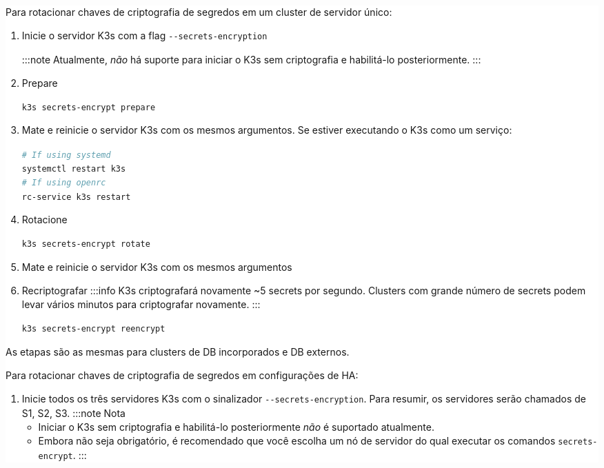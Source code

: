 <Tabs groupId="se" queryString>
<TabItem value="Único Servidor" default>

Para rotacionar chaves de criptografia de segredos em um cluster de servidor único:

1. Inicie o servidor K3s com a flag `--secrets-encryption`

    :::note
    Atualmente, *não* há suporte para iniciar o K3s sem criptografia e habilitá-lo posteriormente.
    :::

2. Prepare

    ```bash
    k3s secrets-encrypt prepare
    ```

3. Mate e reinicie o servidor K3s com os mesmos argumentos. Se estiver executando o K3s como um serviço:
    ```bash
    # If using systemd
    systemctl restart k3s
    # If using openrc
    rc-service k3s restart
    ```

4. Rotacione

    ```bash
    k3s secrets-encrypt rotate
    ```

5. Mate e reinicie o servidor K3s com os mesmos argumentos
6. Recriptografar
    :::info
    K3s criptografará novamente ~5 secrets por segundo.
    Clusters com grande número de secrets podem levar vários minutos para criptografar novamente.
    :::
    ```bash
    k3s secrets-encrypt reencrypt
    ```


</TabItem>
<TabItem value="Alta Disponibilidade">

As etapas são as mesmas para clusters de DB incorporados e DB externos.

Para rotacionar chaves de criptografia de segredos em configurações de HA:



1. Inicie todos os três servidores K3s com o sinalizador `--secrets-encryption`. Para resumir, os servidores serão chamados de S1, S2, S3.
    :::note Nota
      - Iniciar o K3s sem criptografia e habilitá-lo posteriormente *não* é suportado atualmente.
      - Embora não seja obrigatório, é recomendado que você escolha um nó de servidor do qual executar os comandos `secrets-encrypt`.
    :::

